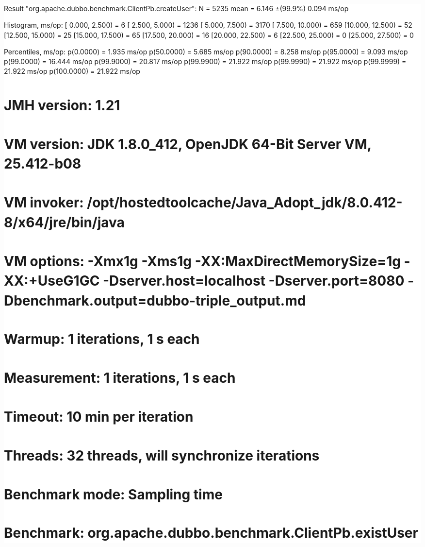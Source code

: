 

Result "org.apache.dubbo.benchmark.ClientPb.createUser":
  N = 5235
  mean =      6.146 ±(99.9%) 0.094 ms/op

  Histogram, ms/op:
    [ 0.000,  2.500) = 6 
    [ 2.500,  5.000) = 1236 
    [ 5.000,  7.500) = 3170 
    [ 7.500, 10.000) = 659 
    [10.000, 12.500) = 52 
    [12.500, 15.000) = 25 
    [15.000, 17.500) = 65 
    [17.500, 20.000) = 16 
    [20.000, 22.500) = 6 
    [22.500, 25.000) = 0 
    [25.000, 27.500) = 0 

  Percentiles, ms/op:
      p(0.0000) =      1.935 ms/op
     p(50.0000) =      5.685 ms/op
     p(90.0000) =      8.258 ms/op
     p(95.0000) =      9.093 ms/op
     p(99.0000) =     16.444 ms/op
     p(99.9000) =     20.817 ms/op
     p(99.9900) =     21.922 ms/op
     p(99.9990) =     21.922 ms/op
     p(99.9999) =     21.922 ms/op
    p(100.0000) =     21.922 ms/op


# JMH version: 1.21
# VM version: JDK 1.8.0_412, OpenJDK 64-Bit Server VM, 25.412-b08
# VM invoker: /opt/hostedtoolcache/Java_Adopt_jdk/8.0.412-8/x64/jre/bin/java
# VM options: -Xmx1g -Xms1g -XX:MaxDirectMemorySize=1g -XX:+UseG1GC -Dserver.host=localhost -Dserver.port=8080 -Dbenchmark.output=dubbo-triple_output.md
# Warmup: 1 iterations, 1 s each
# Measurement: 1 iterations, 1 s each
# Timeout: 10 min per iteration
# Threads: 32 threads, will synchronize iterations
# Benchmark mode: Sampling time
# Benchmark: org.apache.dubbo.benchmark.ClientPb.existUser
